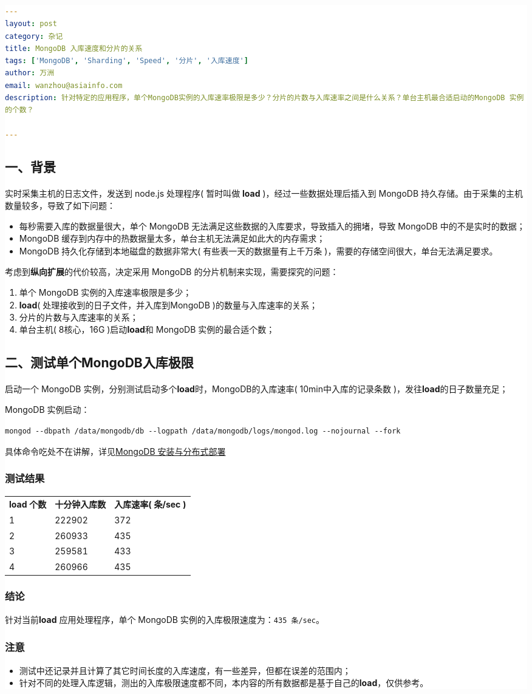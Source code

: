 ```yaml
---
layout: post
category: 杂记
title: MongoDB 入库速度和分片的关系
tags: ['MongoDB', 'Sharding', 'Speed', '分片', '入库速度']
author: 万洲
email: wanzhou@asiainfo.com
description: 针对特定的应用程序，单个MongoDB实例的入库速率极限是多少？分片的片数与入库速率之间是什么关系？单台主机最合适启动的MongoDB 实例的个数？

---
```


## 一、背景
实时采集主机的日志文件，发送到 node.js 处理程序( 暂时叫做 **load** )，经过一些数据处理后插入到 MongoDB 持久存储。由于采集的主机数量较多，导致了如下问题：

* 每秒需要入库的数据量很大，单个 MongoDB 无法满足这些数据的入库要求，导致插入的拥堵，导致 MongoDB 中的不是实时的数据；
* MongoDB 缓存到内存中的热数据量太多，单台主机无法满足如此大的内存需求；
* MongoDB 持久化存储到本地磁盘的数据非常大( 有些表一天的数据量有上千万条 )，需要的存储空间很大，单台无法满足要求。

考虑到**纵向扩展**的代价较高，决定采用 MongoDB 的分片机制来实现，需要探究的问题：

1. 单个 MongoDB 实例的入库速率极限是多少；
2. **load**( 处理接收到的日子文件，并入库到MongoDB )的数量与入库速率的关系；
3. 分片的片数与入库速率的关系；
4. 单台主机( 8核心，16G )启动**load**和 MongoDB 实例的最合适个数；

## 二、测试单个MongoDB入库极限
启动一个 MongoDB 实例，分别测试启动多个**load**时，MongoDB的入库速率( 10min中入库的记录条数 )，发往**load**的日子数量充足；

MongoDB 实例启动：

	mongod --dbpath /data/mongodb/db --logpath /data/mongodb/logs/mongod.log --nojournal --fork
具体命令吃处不在讲解，详见[MongoDB 安装与分布式部署](http://www.blogways.net/blog/2015/05/04/mongodb-install-and-distribution-deploy.html)

### 测试结果
<table width="100%">
<tr><th>load 个数</th><th>十分钟入库数</th><th>入库速率( 条/sec )</th></tr>
<tr><td>1</td><td>222902</td><td>372</td></tr>
<tr><td>2</td><td>260933</td><td>435</td></tr>
<tr><td>3</td><td>259581</td><td>433</td></tr>
<tr><td>4</td><td>260966</td><td>435</td></tr>
</table>

### 结论
针对当前**load** 应用处理程序，单个 MongoDB 实例的入库极限速度为：`435 条/sec`。

### 注意
* 测试中还记录并且计算了其它时间长度的入库速度，有一些差异，但都在误差的范围内；
* 针对不同的处理入库逻辑，测出的入库极限速度都不同，本内容的所有数据都是基于自己的**load**，仅供参考。
